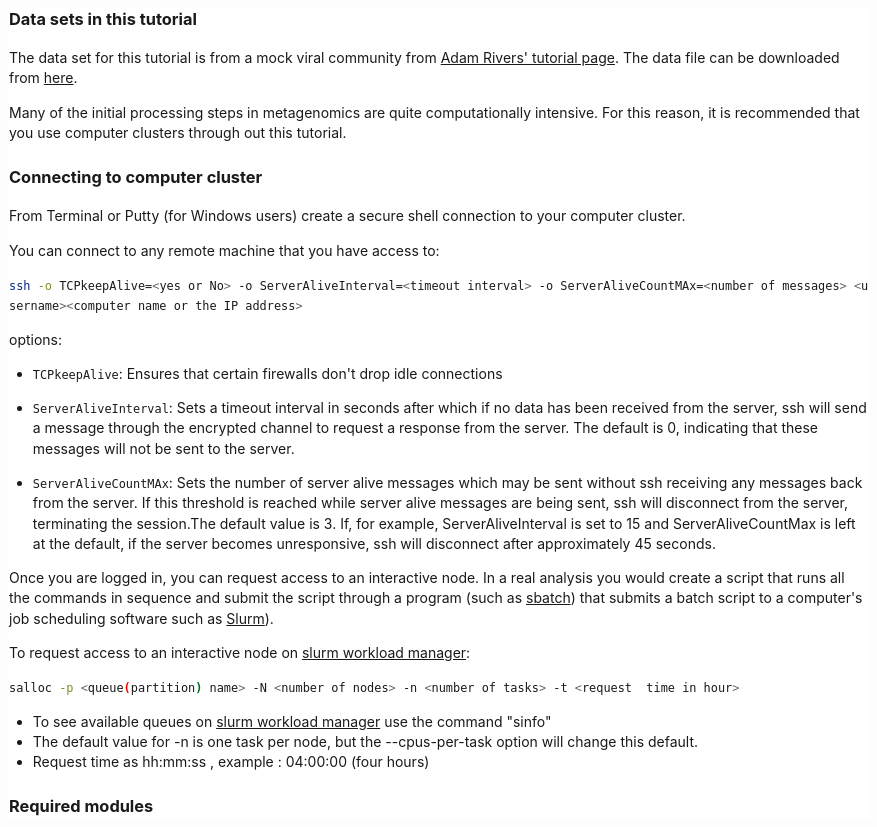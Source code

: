 ### Data sets in this tutorial

The data set for this tutorial is from a mock viral community from [Adam Rivers' tutorial page](https://usda-ars-gbru.github.io/Microbiome-workshop/tutorials/metagenomics/). The data file can be downloaded from [here](https://usda-ars-gbru.github.io/Microbiome-workshop/assets/metagenome/10142.1.149555.ATGTC.subset_500k.fastq.gz).

Many of the initial processing steps in metagenomics are quite computationally intensive. For this reason, it is recommended that you use computer clusters through out this tutorial.

### Connecting to computer cluster

 From Terminal or Putty (for Windows users) create a secure shell connection to your computer cluster.

You can connect to any remote machine that you have access to:

```bash
ssh -o TCPkeepAlive=<yes or No> -o ServerAliveInterval=<timeout interval> -o ServerAliveCountMAx=<number of messages> <username><computer name or the IP address>
```

options:
* `TCPkeepAlive`: Ensures that certain firewalls don't drop idle connections

* `ServerAliveInterval`: Sets a timeout interval in seconds after which if no data has been received from the server, ssh will send a message through the encrypted channel to request a response from the server. The default is 0, indicating that these messages will not be sent to the server.

* `ServerAliveCountMAx`:  Sets the number of server alive messages which may be sent without ssh receiving any messages back from the server. If this threshold is reached while server alive messages are being sent, ssh will disconnect from the server, terminating the session.The default value is 3. If, for example, ServerAliveInterval  is set to 15 and ServerAliveCountMax is left at the default, if the server becomes unresponsive, ssh will disconnect after approximately 45 seconds.


Once you are logged in, you can request access to an interactive node. In a real analysis you would create a script that runs all the commands in sequence and submit the script through a program (such as [sbatch](https://slurm.schedmd.com/sbatch.html)) that submits a batch script to a computer's job scheduling software such as [Slurm](https://slurm.schedmd.com/)).

To request access to an interactive node on [slurm workload manager](https://slurm.schedmd.com/):
```bash
salloc -p <queue(partition) name> -N <number of nodes> -n <number of tasks> -t <request  time in hour>
```


*  To see available queues on [slurm workload manager](https://slurm.schedmd.com/) use the command "sinfo"
* The default value for -n is one task per node, but  the --cpus-per-task option will change this default.
* Request time as hh:mm:ss , example : 04:00:00 (four hours)



### Required modules
